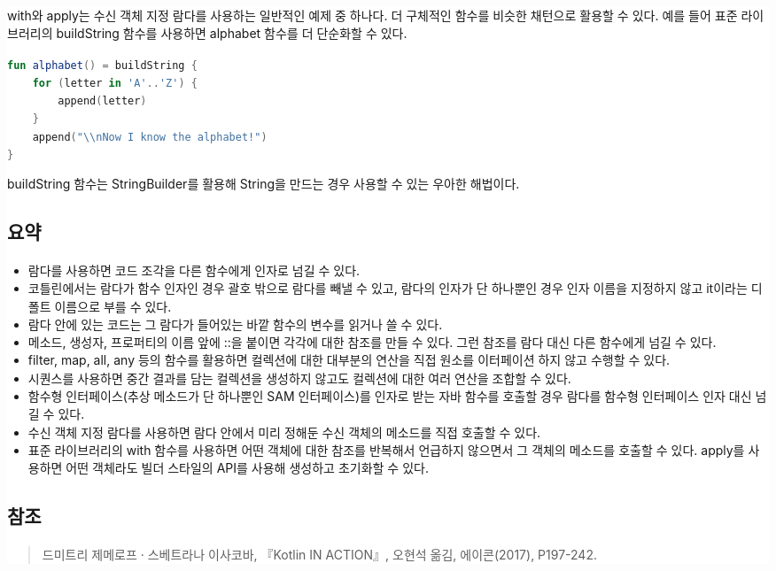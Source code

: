 with와 apply는 수신 객체 지정 람다를 사용하는 일반적인 예제 중 하나다. 더 구체적인 함수를 비슷한 채턴으로 활용할 수 있다. 예를 들어 표준 라이브러리의 buildString 함수를 사용하면 alphabet 함수를 더 단순화할 수 있다.

```kotlin
fun alphabet() = buildString {
    for (letter in 'A'..'Z') {
        append(letter)
    }
    append("\\nNow I know the alphabet!")
}
```

buildString 함수는 StringBuilder를 활용해 String을 만드는 경우 사용할 수 있는 우아한 해법이다.

## 요약

- 람다를 사용하면 코드 조각을 다른 함수에게 인자로 넘길 수 있다.
- 코틀린에서는 람다가 함수 인자인 경우 괄호 밖으로 람다를 빼낼 수 있고, 람다의 인자가 단 하나뿐인 경우 인자 이름을 지정하지 않고 it이라는 디폴트 이름으로 부를 수 있다.
- 람다 안에 있는 코드는 그 람다가 들어있는 바깥 함수의 변수를 읽거나 쓸 수 있다.
- 메소드, 생성자, 프로퍼티의 이름 앞에 ::을 붙이면 각각에 대한 참조를 만들 수 있다. 그런 참조를 람다 대신 다른 함수에게 넘길 수 있다.
- filter, map, all, any 등의 함수를 활용하면 컬렉션에 대한 대부분의 연산을 직접 원소를 이터페이션 하지 않고 수행할 수 있다.
- 시퀀스를 사용하면 중간 결과를 담는 컬렉션을 생성하지 않고도 컬렉션에 대한 여러 연산을 조합할 수 있다.
- 함수형 인터페이스(추상 메소드가 단 하나뿐인 SAM 인터페이스)를 인자로 받는 자바 함수를 호출할 경우 람다를 함수형 인터페이스 인자 대신 넘길 수 있다.
- 수신 객체 지정 람다를 사용하면 람다 안에서 미리 정해둔 수신 객체의 메소드를 직접 호출할 수 있다.
- 표준 라이브러리의 with 함수를 사용하면 어떤 객체에 대한 참조를 반복해서 언급하지 않으면서 그 객체의 메소드를 호출할 수 있다. apply를 사용하면 어떤 객체라도 빌더 스타일의 API를 사용해 생성하고 초기화할 수 있다.

## 참조

> 드미트리 제메로프 · 스베트라나 이사코바, 『Kotlin IN ACTION』, 오현석 옮김, 에이콘(2017), P197-242.
>